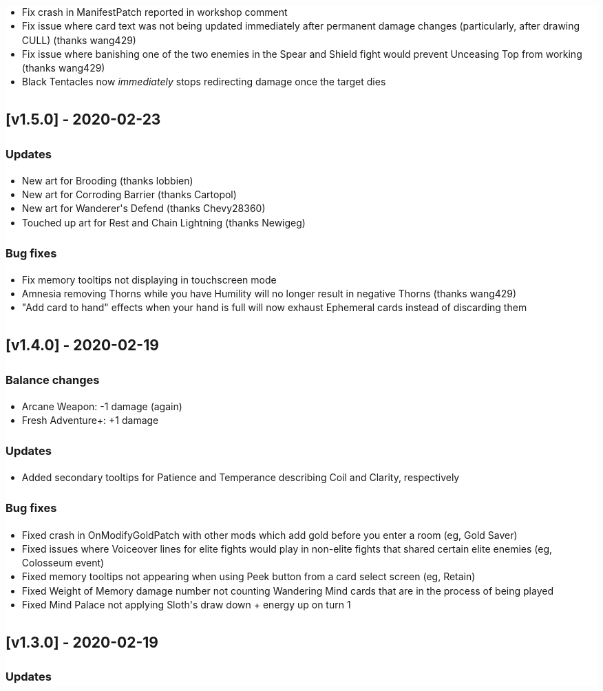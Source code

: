 * Fix crash in ManifestPatch reported in workshop comment
* Fix issue where card text was not being updated immediately after permanent damage changes (particularly, after drawing CULL) (thanks wang429)
* Fix issue where banishing one of the two enemies in the Spear and Shield fight would prevent Unceasing Top from working (thanks wang429)
* Black Tentacles now *immediately* stops redirecting damage once the target dies

## [v1.5.0] - 2020-02-23

### Updates

* New art for Brooding (thanks lobbien)
* New art for Corroding Barrier (thanks Cartopol)
* New art for Wanderer's Defend (thanks Chevy28360)
* Touched up art for Rest and Chain Lightning (thanks Newigeg)

### Bug fixes

* Fix memory tooltips not displaying in touchscreen mode
* Amnesia removing Thorns while you have Humility will no longer result in negative Thorns (thanks wang429)
* "Add card to hand" effects when your hand is full will now exhaust Ephemeral cards instead of discarding them 

## [v1.4.0] - 2020-02-19

### Balance changes

* Arcane Weapon: -1 damage (again)
* Fresh Adventure+: +1 damage

### Updates

* Added secondary tooltips for Patience and Temperance describing Coil and Clarity, respectively

### Bug fixes

* Fixed crash in OnModifyGoldPatch with other mods which add gold before you enter a room (eg, Gold Saver)
* Fixed issues where Voiceover lines for elite fights would play in non-elite fights that shared certain elite enemies (eg, Colosseum event)
* Fixed memory tooltips not appearing when using Peek button from a card select screen (eg, Retain)
* Fixed Weight of Memory damage number not counting Wandering Mind cards that are in the process of being played
* Fixed Mind Palace not applying Sloth's draw down + energy up on turn 1

## [v1.3.0] - 2020-02-19

### Updates

